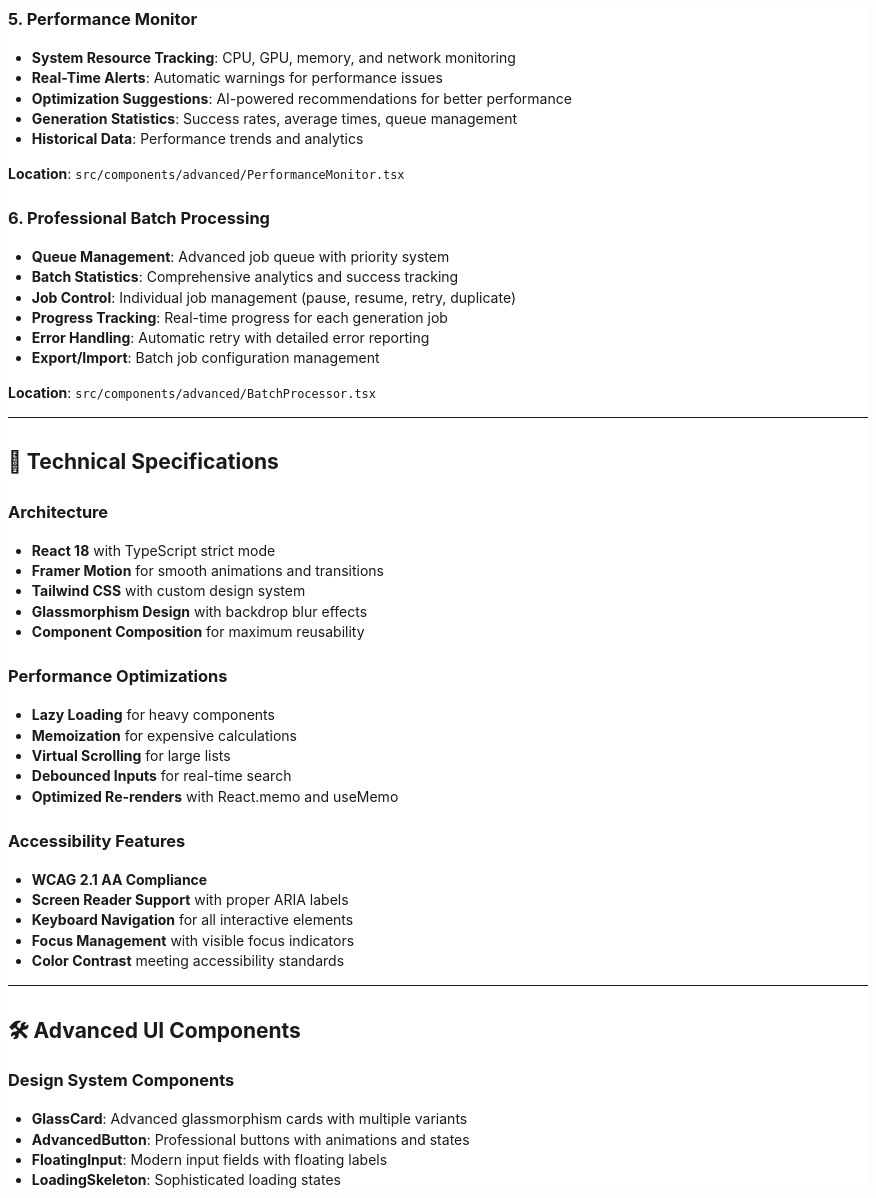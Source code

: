 ### 5. **Performance Monitor**
- **System Resource Tracking**: CPU, GPU, memory, and network monitoring
- **Real-Time Alerts**: Automatic warnings for performance issues
- **Optimization Suggestions**: AI-powered recommendations for better performance
- **Generation Statistics**: Success rates, average times, queue management
- **Historical Data**: Performance trends and analytics

**Location**: `src/components/advanced/PerformanceMonitor.tsx`

### 6. **Professional Batch Processing**
- **Queue Management**: Advanced job queue with priority system
- **Batch Statistics**: Comprehensive analytics and success tracking
- **Job Control**: Individual job management (pause, resume, retry, duplicate)
- **Progress Tracking**: Real-time progress for each generation job
- **Error Handling**: Automatic retry with detailed error reporting
- **Export/Import**: Batch job configuration management

**Location**: `src/components/advanced/BatchProcessor.tsx`

---

## 🎯 **Technical Specifications**

### **Architecture**
- **React 18** with TypeScript strict mode
- **Framer Motion** for smooth animations and transitions
- **Tailwind CSS** with custom design system
- **Glassmorphism Design** with backdrop blur effects
- **Component Composition** for maximum reusability

### **Performance Optimizations**
- **Lazy Loading** for heavy components
- **Memoization** for expensive calculations
- **Virtual Scrolling** for large lists
- **Debounced Inputs** for real-time search
- **Optimized Re-renders** with React.memo and useMemo

### **Accessibility Features**
- **WCAG 2.1 AA Compliance** 
- **Screen Reader Support** with proper ARIA labels
- **Keyboard Navigation** for all interactive elements
- **Focus Management** with visible focus indicators
- **Color Contrast** meeting accessibility standards

---

## 🛠 **Advanced UI Components**

### **Design System Components**
- **GlassCard**: Advanced glassmorphism cards with multiple variants
- **AdvancedButton**: Professional buttons with animations and states
- **FloatingInput**: Modern input fields with floating labels
- **LoadingSkeleton**: Sophisticated loading states
